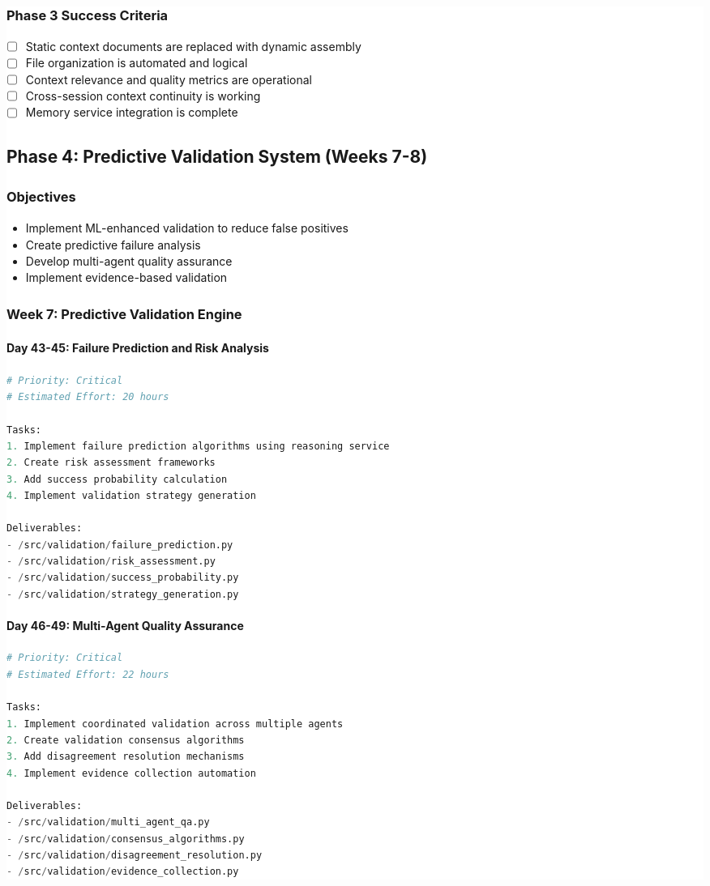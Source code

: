 ### Phase 3 Success Criteria
- [ ] Static context documents are replaced with dynamic assembly
- [ ] File organization is automated and logical
- [ ] Context relevance and quality metrics are operational
- [ ] Cross-session context continuity is working
- [ ] Memory service integration is complete

## Phase 4: Predictive Validation System (Weeks 7-8)

### Objectives
- Implement ML-enhanced validation to reduce false positives
- Create predictive failure analysis
- Develop multi-agent quality assurance
- Implement evidence-based validation

### Week 7: Predictive Validation Engine

#### Day 43-45: Failure Prediction and Risk Analysis
```python
# Priority: Critical
# Estimated Effort: 20 hours

Tasks:
1. Implement failure prediction algorithms using reasoning service
2. Create risk assessment frameworks
3. Add success probability calculation
4. Implement validation strategy generation

Deliverables:
- /src/validation/failure_prediction.py
- /src/validation/risk_assessment.py
- /src/validation/success_probability.py
- /src/validation/strategy_generation.py
```

#### Day 46-49: Multi-Agent Quality Assurance
```python
# Priority: Critical
# Estimated Effort: 22 hours

Tasks:
1. Implement coordinated validation across multiple agents
2. Create validation consensus algorithms
3. Add disagreement resolution mechanisms
4. Implement evidence collection automation

Deliverables:
- /src/validation/multi_agent_qa.py
- /src/validation/consensus_algorithms.py
- /src/validation/disagreement_resolution.py
- /src/validation/evidence_collection.py
```
